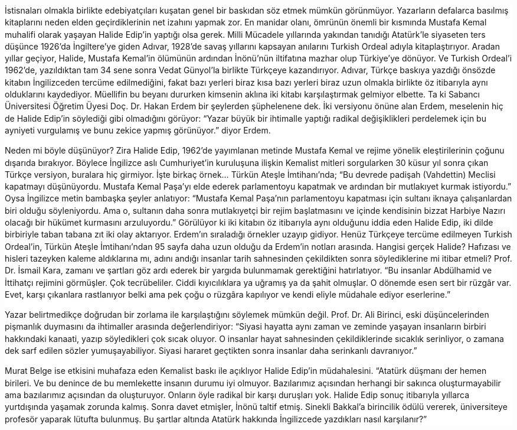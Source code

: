    İstisnaları olmakla birlikte edebiyatçıları kuşatan genel bir baskıdan söz etmek mümkün görünmüyor. Yazarların defalarca basılmış kitaplarını neden elden geçirdiklerinin net izahını yapmak zor. En manidar olanı, ömrünün önemli bir kısmında Mustafa Kemal muhalifi olarak yaşayan Halide Edip’in yaptığı olsa gerek. Milli Mücadele yıllarında yakından tanıdığı Atatürk’le siyaseten ters düşünce 1926’da İngiltere’ye giden Adıvar, 1928’de savaş yıllarını kapsayan anılarını Turkish Ordeal adıyla kitaplaştırıyor. Aradan yıllar geçiyor, Halide, Mustafa Kemal’in ölümünün ardından İnönü’nün iltifatına mazhar olup Türkiye’ye dönüyor. Ve Turkish Ordeal’i 1962’de, yazıldıktan tam 34 sene sonra Vedat Günyol’la birlikte Türkçeye kazandırıyor. Adıvar, Türkçe baskıya yazdığı önsözde kitabın İngilizceden tercüme edilmediğini, fakat bazı yerleri biraz kısa bazı yerleri biraz uzun olmakla birlikte öz itibarıyla aynı olduklarını kaydediyor. Müellifin bu beyanı dururken kimsenin aklına iki kitabı karşılaştırmak gelmiyor elbette. Ta ki Sabancı Üniversitesi Öğretim Üyesi Doç. Dr. Hakan Erdem bir şeylerden şüphelenene dek. İki versiyonu önüne alan Erdem, meselenin hiç de Halide Edip’in söylediği gibi olmadığını görüyor: “Yazar büyük bir ihtimalle yaptığı radikal değişiklikleri perdelemek için bu ayniyeti vurgulamış ve bunu zekice yapmış görünüyor.” diyor Erdem.
  </span>
 </p>
 <p class="2011yenimetin">
  <span>
   Neden mi böyle düşünüyor? Zira Halide Edip, 1962’de yayımlanan metinde Mustafa Kemal ve rejime yönelik eleştirilerinin çoğunu dışarıda bırakıyor. Böylece İngilizce aslı Cumhuriyet’in kuruluşuna ilişkin Kemalist mitleri sorgularken 30 küsur yıl sonra çıkan Türkçe versiyon, buralara hiç girmiyor. İşte birkaç örnek… Türkün Ateşle İmtihanı’nda; “Bu devrede padişah (Vahdettin) Meclisi kapatmayı düşünüyordu. Mustafa Kemal Paşa’yı elde ederek parlamentoyu kapatmak ve ardından bir mutlakıyet kurmak istiyordu.” Oysa İngilizce metin bambaşka şeyler anlatıyor: “Mustafa Kemal Paşa’nın parlamentoyu kapatması için sultanı iknaya çalışanlardan biri olduğu söyleniyordu. Ama o, sultanın daha sonra mutlakıyetçi bir rejim başlatmasını ve içinde kendisinin bizzat Harbiye Nazırı olacağı bir hükümet kurmasını arzuluyordu.” Görülüyor ki iki kitabın öz itibarıyla aynı olduğunu iddia eden Halide Edip, iki dilde birbiriyle taban tabana zıt iki olay aktarıyor. Erdem’ın sıraladığı örnekler uzayıp gidiyor. Henüz Türkçeye tercüme edilmeyen Turkish Ordeal’in, Türkün Ateşle İmtihanı’ndan 95 sayfa daha uzun olduğu da Erdem’in notları arasında. Hangisi gerçek Halide? Hafızası ve hisleri tazeyken kaleme aldıklarına mı, adını andığı insanlar tarih sahnesinden çekildikten sonra söylediklerine mi itibar etmeli? Prof. Dr. İsmail Kara, zamanı ve şartları göz ardı ederek bir yargıda bulunmamak gerektiğini hatırlatıyor. “Bu insanlar Abdülhamid ve İttihatçı rejimini görmüşler. Çok tecrübeliler. Ciddi kıyıcılıklara ya uğramış ya da şahit olmuşlar. O dönemde esen sert bir rüzgâr var. Evet, karşı çıkanlara rastlanıyor belki ama pek çoğu o rüzgâra kapılıyor ve kendi eliyle müdahale ediyor eserlerine.”
  </span>
 </p>
 <p class="2011yenimetin">
  <span>
   Yazar belirtmedikçe doğrudan bir zorlama ile karşılaştığını söylemek mümkün değil. Prof. Dr. Ali Birinci, eski düşüncelerinden pişmanlık duymasını da ihtimaller arasında değerlendiriyor: “Siyasi hayatta aynı zaman ve zeminde yaşayan insanların birbiri hakkındaki kanaati, yazıp söyledikleri çok sıcak oluyor. O insanlar hayat sahnesinden çekildiklerinde sıcaklık serinliyor, o zamana dek sarf edilen sözler yumuşayabiliyor. Siyasi hararet geçtikten sonra insanlar daha serinkanlı davranıyor.”
  </span>
 </p>
 <p class="2011yenimetin">
  <span>
   Murat Belge ise etkisini muhafaza eden Kemalist baskı ile açıklıyor Halide Edip’in müdahalesini. “Atatürk düşmanı der hemen birileri. Ve bu denince de bu memlekette insanın durumu iyi olmuyor. Bazılarımız açısından herhangi bir sakınca oluşturmayabilir ama bazılarımız açısından da oluşturuyor. Onların öyle radikal bir karşı duruşları yok. Halide Edip sonuç itibarıyla yıllarca yurtdışında yaşamak zorunda kalmış. Sonra davet etmişler, İnönü taltif etmiş. Sinekli Bakkal’a birincilik ödülü vererek, üniversiteye profesör yaparak lütufta bulunmuş. Bu şartlar altında Atatürk hakkında İngilizcede yazdıkları nasıl karşılanır?”
  </span>
 </p>
 <p class="2011yenimetin">
  <span>